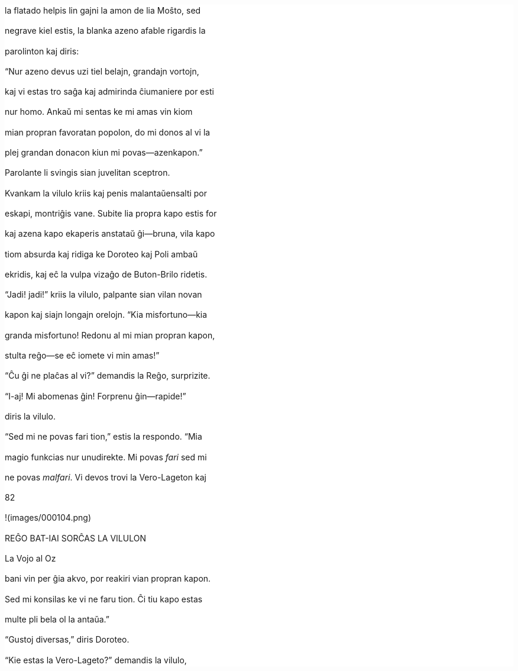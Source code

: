 la flatado helpis lin gajni la amon de lia Moŝto, sed

negrave kiel estis, la blanka azeno afable rigardis la

parolinton kaj diris:

“Nur azeno devus uzi tiel belajn, grandajn vortojn, 

kaj vi estas tro saĝa kaj admirinda ĉiumaniere por esti

nur homo. Ankaŭ mi sentas ke mi amas vin kiom

mian propran favoratan popolon, do mi donos al vi la

plej grandan donacon kiun mi povas—azenkapon.” 

Parolante li svingis sian juvelitan sceptron. 

Kvankam la vilulo kriis kaj penis malantaŭensalti por

eskapi, montriĝis vane. Subite lia propra kapo estis for

kaj azena kapo ekaperis anstataŭ ĝi—bruna, vila kapo

tiom absurda kaj ridiga ke Doroteo kaj Poli ambaŭ

ekridis, kaj eĉ la vulpa vizaĝo de Buton-Brilo ridetis. 

“Jadi\! jadi\!” kriis la vilulo, palpante sian vilan novan

kapon kaj siajn longajn orelojn. “Kia misfortuno—kia

granda misfortuno\! Redonu al mi mian propran kapon, 

stulta reĝo—se eĉ iomete vi min amas\!” 

“Ĉu ĝi ne plaĉas al vi?” demandis la Reĝo, surprizite. 

“I-aj\! Mi abomenas ĝin\! Forprenu ĝin—rapide\!” 

diris la vilulo. 

“Sed mi ne povas fari tion,” estis la respondo. “Mia

magio funkcias nur unudirekte. Mi povas *fari* sed mi

ne povas *malfari*. Vi devos trovi la Vero-Lageton kaj

82

!(images/000104.png)

REĜO BAT-IAI SORĈAS LA VILULON

La Vojo al Oz

bani vin per ĝia akvo, por reakiri vian propran kapon. 

Sed mi konsilas ke vi ne faru tion. Ĉi tiu kapo estas

multe pli bela ol la antaŭa.” 

“Gustoj diversas,” diris Doroteo. 

“Kie estas la Vero-Lageto?” demandis la vilulo, 
